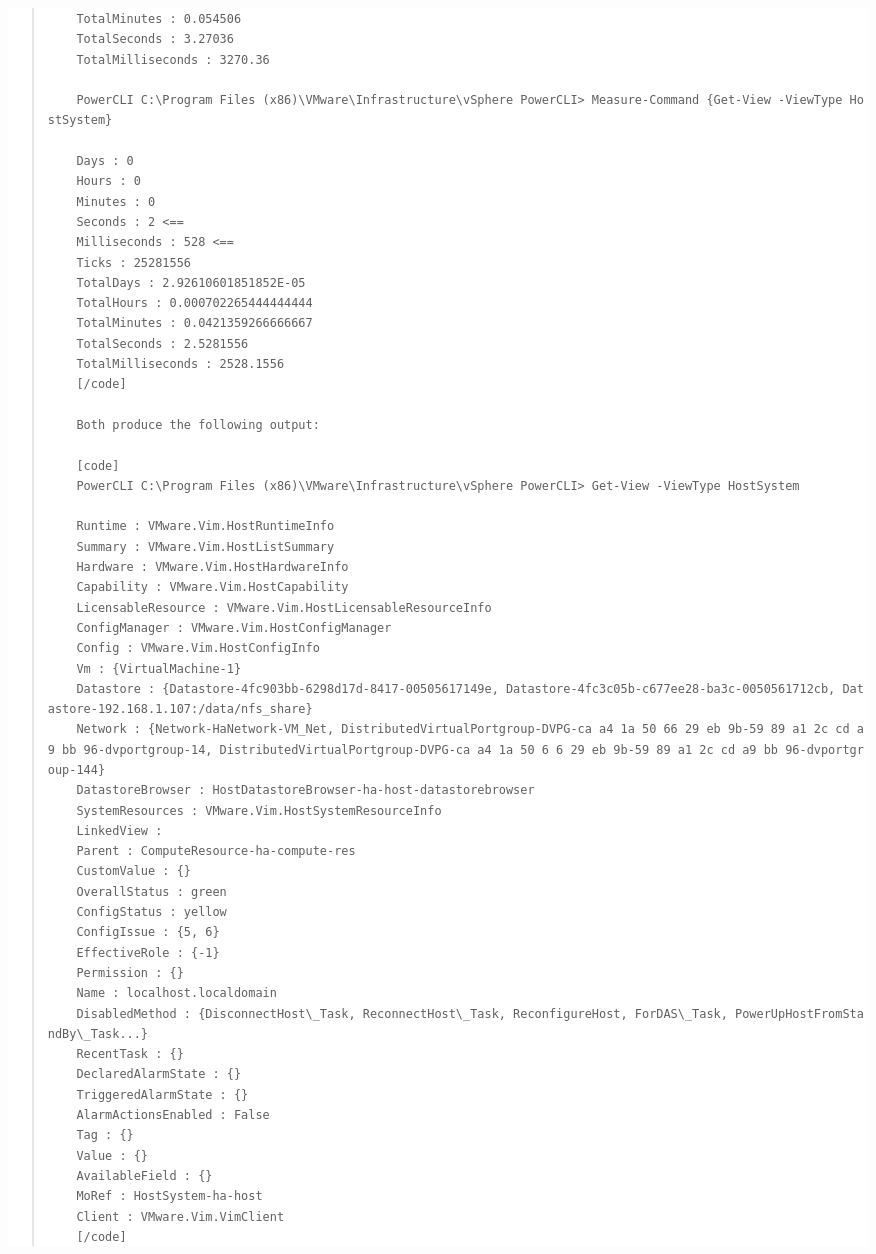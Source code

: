 >         TotalMinutes : 0.054506  
>         TotalSeconds : 3.27036  
>         TotalMilliseconds : 3270.36
>         
>         PowerCLI C:\Program Files (x86)\VMware\Infrastructure\vSphere PowerCLI> Measure-Command {Get-View -ViewType HostSystem}
>         
>         Days : 0  
>         Hours : 0  
>         Minutes : 0  
>         Seconds : 2 <==  
>         Milliseconds : 528 <==  
>         Ticks : 25281556  
>         TotalDays : 2.92610601851852E-05  
>         TotalHours : 0.000702265444444444  
>         TotalMinutes : 0.0421359266666667  
>         TotalSeconds : 2.5281556  
>         TotalMilliseconds : 2528.1556  
>         [/code]
>         
>         Both produce the following output:
>         
>         [code]  
>         PowerCLI C:\Program Files (x86)\VMware\Infrastructure\vSphere PowerCLI> Get-View -ViewType HostSystem
>         
>         Runtime : VMware.Vim.HostRuntimeInfo  
>         Summary : VMware.Vim.HostListSummary  
>         Hardware : VMware.Vim.HostHardwareInfo  
>         Capability : VMware.Vim.HostCapability  
>         LicensableResource : VMware.Vim.HostLicensableResourceInfo  
>         ConfigManager : VMware.Vim.HostConfigManager  
>         Config : VMware.Vim.HostConfigInfo  
>         Vm : {VirtualMachine-1}  
>         Datastore : {Datastore-4fc903bb-6298d17d-8417-00505617149e, Datastore-4fc3c05b-c677ee28-ba3c-0050561712cb, Datastore-192.168.1.107:/data/nfs_share}  
>         Network : {Network-HaNetwork-VM_Net, DistributedVirtualPortgroup-DVPG-ca a4 1a 50 66 29 eb 9b-59 89 a1 2c cd a9 bb 96-dvportgroup-14, DistributedVirtualPortgroup-DVPG-ca a4 1a 50 6 6 29 eb 9b-59 89 a1 2c cd a9 bb 96-dvportgroup-144}  
>         DatastoreBrowser : HostDatastoreBrowser-ha-host-datastorebrowser  
>         SystemResources : VMware.Vim.HostSystemResourceInfo  
>         LinkedView :  
>         Parent : ComputeResource-ha-compute-res  
>         CustomValue : {}  
>         OverallStatus : green  
>         ConfigStatus : yellow  
>         ConfigIssue : {5, 6}  
>         EffectiveRole : {-1}  
>         Permission : {}  
>         Name : localhost.localdomain  
>         DisabledMethod : {DisconnectHost\_Task, ReconnectHost\_Task, ReconfigureHost, ForDAS\_Task, PowerUpHostFromStandBy\_Task...}  
>         RecentTask : {}  
>         DeclaredAlarmState : {}  
>         TriggeredAlarmState : {}  
>         AlarmActionsEnabled : False  
>         Tag : {}  
>         Value : {}  
>         AvailableField : {}  
>         MoRef : HostSystem-ha-host  
>         Client : VMware.Vim.VimClient  
>         [/code]
>         